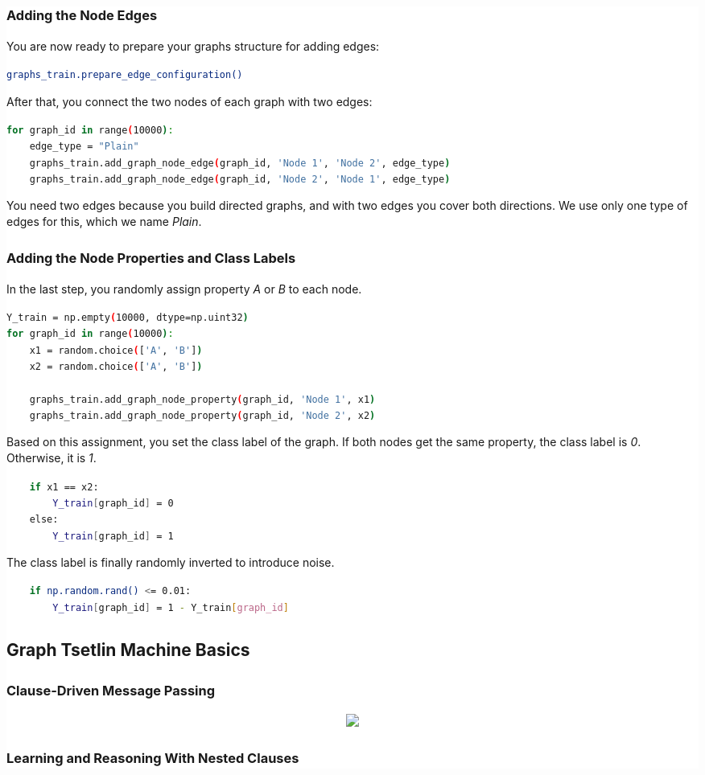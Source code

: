 ### Adding the Node Edges

You are now ready to prepare your graphs structure for adding edges:
```bash
graphs_train.prepare_edge_configuration()
```

After that, you connect the two nodes of each graph with two edges:
```bash
for graph_id in range(10000):
    edge_type = "Plain"
    graphs_train.add_graph_node_edge(graph_id, 'Node 1', 'Node 2', edge_type)
    graphs_train.add_graph_node_edge(graph_id, 'Node 2', 'Node 1', edge_type)
```
You need two edges because you build directed graphs, and with two edges you cover both directions. We use only one type of edges for this, which we name _Plain_.

### Adding the Node Properties and Class Labels

In the last step, you randomly assign property *A* or *B* to each node.
```bash
Y_train = np.empty(10000, dtype=np.uint32)
for graph_id in range(10000):
    x1 = random.choice(['A', 'B'])
    x2 = random.choice(['A', 'B'])

    graphs_train.add_graph_node_property(graph_id, 'Node 1', x1)
    graphs_train.add_graph_node_property(graph_id, 'Node 2', x2)
```
Based on this assignment, you set the class label of the graph. If both nodes get the same property, the class label is _0_. Otherwise, it is _1_.
```bash
    if x1 == x2:
        Y_train[graph_id] = 0
    else:
        Y_train[graph_id] = 1
```
The class label is finally randomly inverted to introduce noise.
```bash
    if np.random.rand() <= 0.01:
        Y_train[graph_id] = 1 - Y_train[graph_id]
```
## Graph Tsetlin Machine Basics

### Clause-Driven Message Passing

<p align="center">
  <img width="75%" src="https://github.com/cair/GraphTsetlinMachine/blob/master/figures/MessagePassing.png">
</p>

### Learning and Reasoning With Nested Clauses
